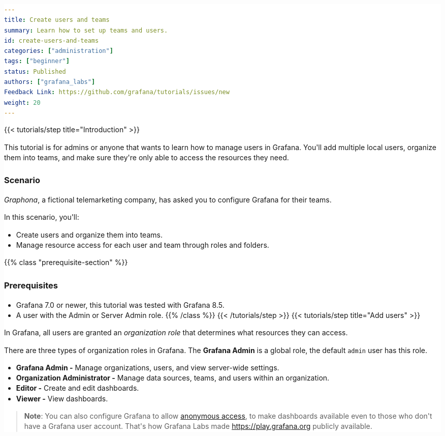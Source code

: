 ```yaml
---
title: Create users and teams
summary: Learn how to set up teams and users.
id: create-users-and-teams
categories: ["administration"]
tags: ["beginner"]
status: Published
authors: ["grafana_labs"]
Feedback Link: https://github.com/grafana/tutorials/issues/new
weight: 20
---
```


{{< tutorials/step title="Introduction" >}}

This tutorial is for admins or anyone that wants to learn how to manage
users in Grafana. You'll add multiple local users, organize them into teams,
and make sure they're only able to access the resources they need.


### Scenario

_Graphona_, a fictional telemarketing company, has asked you to configure Grafana
for their teams.

In this scenario, you'll:

- Create users and organize them into teams.
- Manage resource access for each user and team through roles and folders.


{{% class "prerequisite-section" %}}

### Prerequisites

- Grafana 7.0 or newer, this tutorial was tested with Grafana 8.5.
- A user with the Admin or Server Admin role.
{{% /class %}}
{{< /tutorials/step >}}
{{< tutorials/step title="Add users" >}}

In Grafana, all users are granted an _organization role_ that determines what
resources they can access.

There are three types of organization roles in Grafana. The **Grafana Admin** is
a global role, the default `admin` user has this role.

- **Grafana Admin -** Manage organizations, users, and view server-wide settings.
- **Organization Administrator -**   Manage data sources, teams, and users within an organization.
- **Editor -**  Create and edit dashboards.
- **Viewer -**  View dashboards.

> **Note**: You can also configure Grafana to allow [anonymous access](https://grafana.com/docs/grafana/latest/auth/overview/#anonymous-authentication), to make dashboards available even to those who don't have a Grafana user account. That's how Grafana Labs made https://play.grafana.org publicly available.
